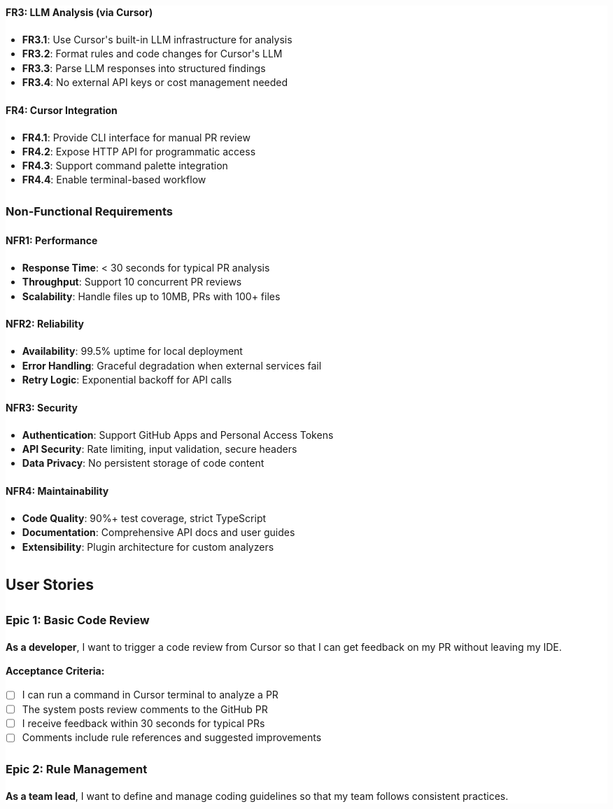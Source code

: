 #### FR3: LLM Analysis (via Cursor)
- **FR3.1**: Use Cursor's built-in LLM infrastructure for analysis
- **FR3.2**: Format rules and code changes for Cursor's LLM
- **FR3.3**: Parse LLM responses into structured findings
- **FR3.4**: No external API keys or cost management needed

#### FR4: Cursor Integration
- **FR4.1**: Provide CLI interface for manual PR review
- **FR4.2**: Expose HTTP API for programmatic access
- **FR4.3**: Support command palette integration
- **FR4.4**: Enable terminal-based workflow

### Non-Functional Requirements

#### NFR1: Performance
- **Response Time**: < 30 seconds for typical PR analysis
- **Throughput**: Support 10 concurrent PR reviews
- **Scalability**: Handle files up to 10MB, PRs with 100+ files

#### NFR2: Reliability
- **Availability**: 99.5% uptime for local deployment
- **Error Handling**: Graceful degradation when external services fail
- **Retry Logic**: Exponential backoff for API calls

#### NFR3: Security
- **Authentication**: Support GitHub Apps and Personal Access Tokens
- **API Security**: Rate limiting, input validation, secure headers
- **Data Privacy**: No persistent storage of code content

#### NFR4: Maintainability
- **Code Quality**: 90%+ test coverage, strict TypeScript
- **Documentation**: Comprehensive API docs and user guides
- **Extensibility**: Plugin architecture for custom analyzers

## User Stories

### Epic 1: Basic Code Review
**As a developer**, I want to trigger a code review from Cursor so that I can get feedback on my PR without leaving my IDE.

**Acceptance Criteria:**
- [ ] I can run a command in Cursor terminal to analyze a PR
- [ ] The system posts review comments to the GitHub PR
- [ ] I receive feedback within 30 seconds for typical PRs
- [ ] Comments include rule references and suggested improvements

### Epic 2: Rule Management
**As a team lead**, I want to define and manage coding guidelines so that my team follows consistent practices.

